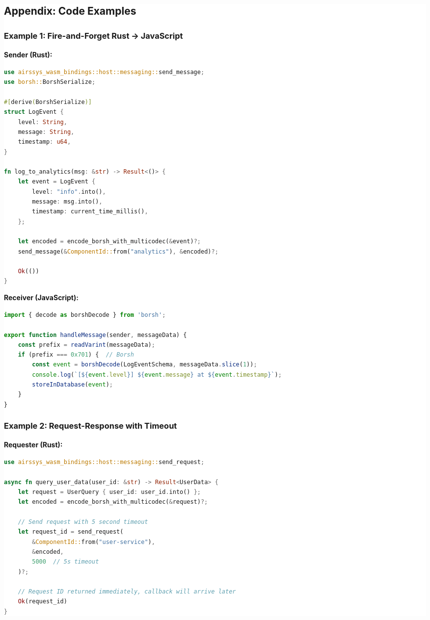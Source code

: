 ## Appendix: Code Examples

### Example 1: Fire-and-Forget Rust → JavaScript

**Sender (Rust):**
```rust
use airssys_wasm_bindings::host::messaging::send_message;
use borsh::BorshSerialize;

#[derive(BorshSerialize)]
struct LogEvent {
    level: String,
    message: String,
    timestamp: u64,
}

fn log_to_analytics(msg: &str) -> Result<()> {
    let event = LogEvent {
        level: "info".into(),
        message: msg.into(),
        timestamp: current_time_millis(),
    };
    
    let encoded = encode_borsh_with_multicodec(&event)?;
    send_message(&ComponentId::from("analytics"), &encoded)?;
    
    Ok(())
}
```

**Receiver (JavaScript):**
```javascript
import { decode as borshDecode } from 'borsh';

export function handleMessage(sender, messageData) {
    const prefix = readVarint(messageData);
    if (prefix === 0x701) {  // Borsh
        const event = borshDecode(LogEventSchema, messageData.slice(1));
        console.log(`[${event.level}] ${event.message} at ${event.timestamp}`);
        storeInDatabase(event);
    }
}
```

### Example 2: Request-Response with Timeout

**Requester (Rust):**
```rust
use airssys_wasm_bindings::host::messaging::send_request;

async fn query_user_data(user_id: &str) -> Result<UserData> {
    let request = UserQuery { user_id: user_id.into() };
    let encoded = encode_borsh_with_multicodec(&request)?;
    
    // Send request with 5 second timeout
    let request_id = send_request(
        &ComponentId::from("user-service"),
        &encoded,
        5000  // 5s timeout
    )?;
    
    // Request ID returned immediately, callback will arrive later
    Ok(request_id)
}
```